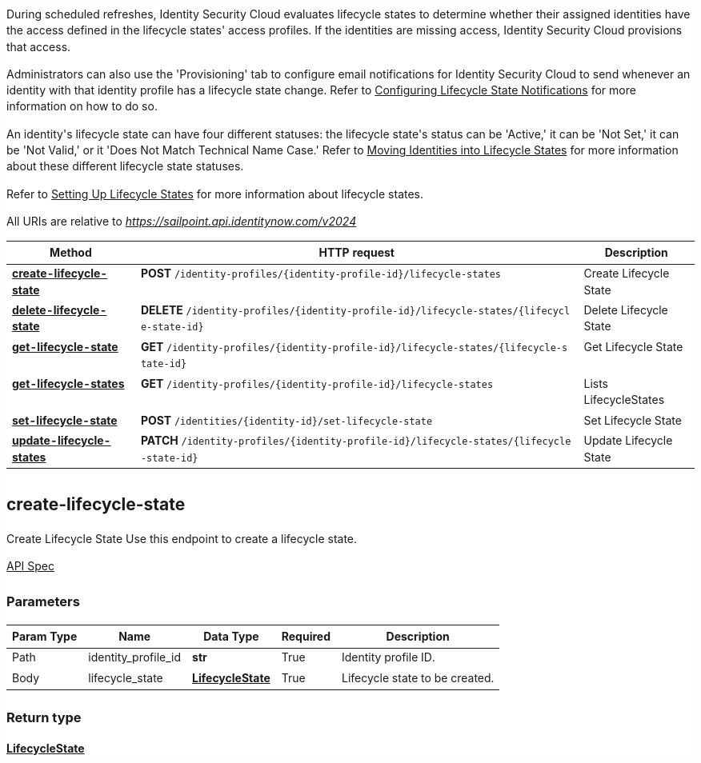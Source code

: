 During scheduled refreshes, Identity Security Cloud evaluates lifecycle states to determine whether their assigned identities have the access defined in the lifecycle states&#39; access profiles. 
If the identities are missing access, Identity Security Cloud provisions that access. 

Administrators can also use the &#39;Provisioning&#39; tab to configure email notifications for Identity Security Cloud to send whenever an identity with that identity profile has a lifecycle state change. 
Refer to [Configuring Lifecycle State Notifications](https://documentation.sailpoint.com/saas/help/provisioning/lifecycle.html#configuring-lifecycle-state-notifications) for more information on how to do so.

An identity&#39;s lifecycle state can have four different statuses: the lifecycle state&#39;s status can be &#39;Active,&#39; it can be &#39;Not Set,&#39; it can be &#39;Not Valid,&#39; or it &#39;Does Not Match Technical Name Case.&#39; 
Refer to [Moving Identities into Lifecycle States](https://documentation.sailpoint.com/saas/help/provisioning/lifecycle.html#moving-identities-into-lifecycle-states) for more information about these different lifecycle state statuses. 

Refer to [Setting Up Lifecycle States](https://documentation.sailpoint.com/saas/help/provisioning/lifecycle.html) for more information about lifecycle states.
 
All URIs are relative to *https://sailpoint.api.identitynow.com/v2024*

Method | HTTP request | Description
------------- | ------------- | -------------
[**create-lifecycle-state**](#create-lifecycle-state) | **POST** `/identity-profiles/{identity-profile-id}/lifecycle-states` | Create Lifecycle State
[**delete-lifecycle-state**](#delete-lifecycle-state) | **DELETE** `/identity-profiles/{identity-profile-id}/lifecycle-states/{lifecycle-state-id}` | Delete Lifecycle State
[**get-lifecycle-state**](#get-lifecycle-state) | **GET** `/identity-profiles/{identity-profile-id}/lifecycle-states/{lifecycle-state-id}` | Get Lifecycle State
[**get-lifecycle-states**](#get-lifecycle-states) | **GET** `/identity-profiles/{identity-profile-id}/lifecycle-states` | Lists LifecycleStates
[**set-lifecycle-state**](#set-lifecycle-state) | **POST** `/identities/{identity-id}/set-lifecycle-state` | Set Lifecycle State
[**update-lifecycle-states**](#update-lifecycle-states) | **PATCH** `/identity-profiles/{identity-profile-id}/lifecycle-states/{lifecycle-state-id}` | Update Lifecycle State


## create-lifecycle-state
Create Lifecycle State
Use this endpoint to create a lifecycle state.

[API Spec](https://developer.sailpoint.com/docs/api/v2024/create-lifecycle-state)

### Parameters 

Param Type | Name | Data Type | Required  | Description
------------- | ------------- | ------------- | ------------- | ------------- 
Path   | identity_profile_id | **str** | True  | Identity profile ID.
 Body  | lifecycle_state | [**LifecycleState**](../models/lifecycle-state) | True  | Lifecycle state to be created.

### Return type
[**LifecycleState**](../models/lifecycle-state)
